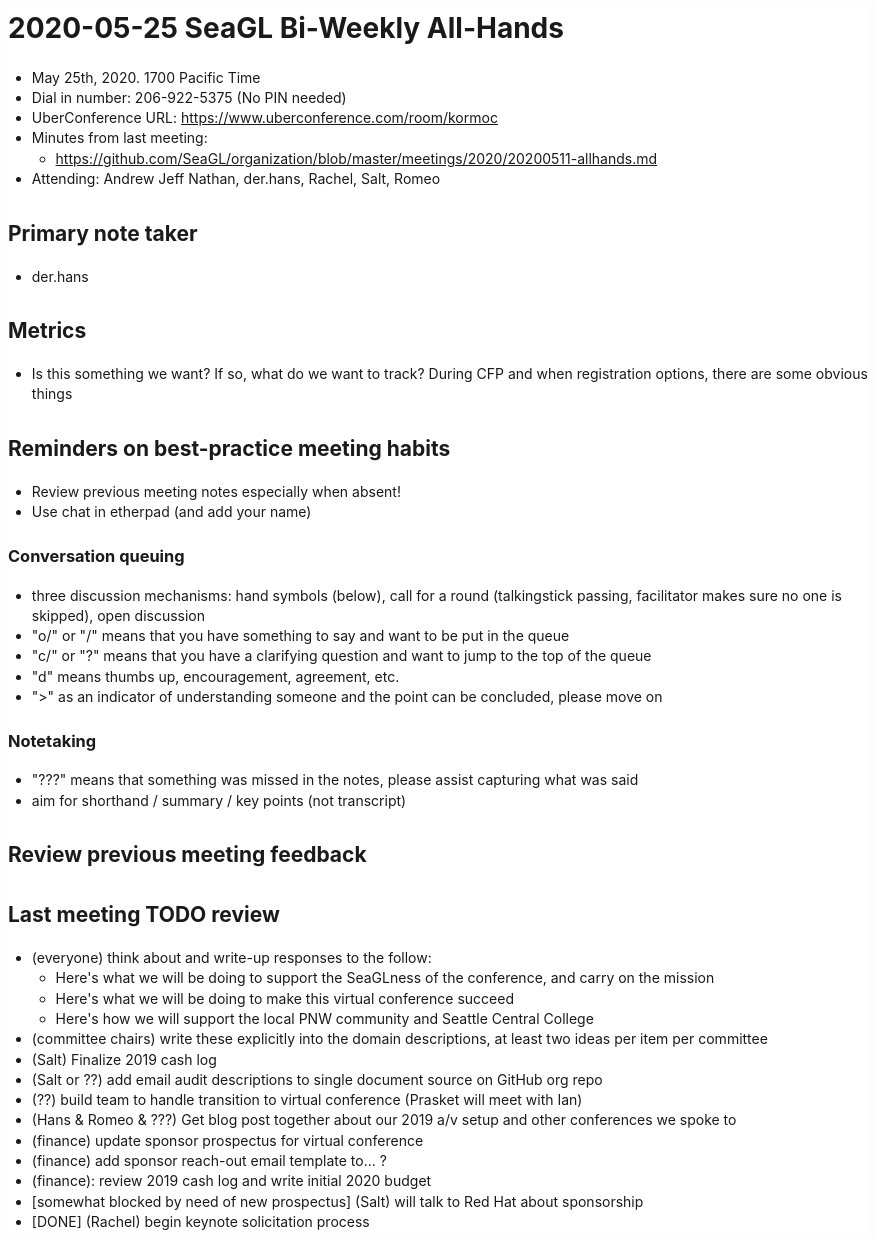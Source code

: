 



# 2020-05-25 SeaGL Bi-Weekly All-Hands

- May 25th, 2020. 1700 Pacific Time
- Dial in number: 206-922-5375 (No PIN needed)
- UberConference URL: https://www.uberconference.com/room/kormoc
- Minutes from last meeting:
    - https://github.com/SeaGL/organization/blob/master/meetings/2020/20200511-allhands.md
- Attending: Andrew Jeff Nathan, der.hans, Rachel, Salt, Romeo




## Primary note taker

- der.hans

## Metrics

- Is this something we want? If so, what do we want to track? During CFP and when registration options, there are some obvious things

## Reminders on best-practice meeting habits

- Review previous meeting notes especially when absent!
- Use chat in etherpad (and add your name)

### Conversation queuing

- three discussion mechanisms: hand symbols (below), call for a round (talkingstick passing, facilitator makes sure no one is skipped), open discussion
- "o/" or "/" means that you have something to say and want to be put in the queue
- "c/" or "?" means that you have a clarifying question and want to jump to the top of the queue
- "d" means thumbs up, encouragement, agreement, etc.
-  ">" as an indicator of understanding someone and the point can be concluded, please move on

### Notetaking

- "???" means that something was missed in the notes, please assist capturing what was said
- aim for shorthand / summary / key points (not transcript)

## Review previous meeting feedback


## Last meeting TODO review

- (everyone) think about and write-up responses to the follow:
    - Here's what we will be doing to support the SeaGLness of the conference, and carry on the mission
    - Here's what we will be doing to make this virtual conference succeed
    - Here's how we will support the local PNW community and Seattle Central College
- (committee chairs) write these explicitly into the domain descriptions, at least two ideas per item per committee
- (Salt) Finalize 2019 cash log
- (Salt or ??) add email audit descriptions to single document source on GitHub org repo
- (??) build team to handle transition to virtual conference (Prasket will meet with Ian)
- (Hans & Romeo & ???) Get blog post together about our 2019 a/v setup and other conferences we spoke to
- (finance) update sponsor prospectus for virtual conference
- (finance) add sponsor reach-out email template to... ?
- (finance): review 2019 cash log and write initial 2020 budget
- [somewhat blocked by need of new prospectus] (Salt) will talk to Red Hat about sponsorship
- [DONE] (Rachel) begin keynote solicitation process